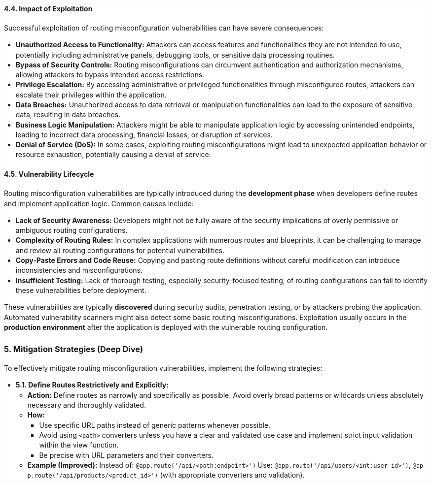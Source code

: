 #### 4.4. Impact of Exploitation

Successful exploitation of routing misconfiguration vulnerabilities can have severe consequences:

*   **Unauthorized Access to Functionality:** Attackers can access features and functionalities they are not intended to use, potentially including administrative panels, debugging tools, or sensitive data processing routines.
*   **Bypass of Security Controls:** Routing misconfigurations can circumvent authentication and authorization mechanisms, allowing attackers to bypass intended access restrictions.
*   **Privilege Escalation:** By accessing administrative or privileged functionalities through misconfigured routes, attackers can escalate their privileges within the application.
*   **Data Breaches:** Unauthorized access to data retrieval or manipulation functionalities can lead to the exposure of sensitive data, resulting in data breaches.
*   **Business Logic Manipulation:** Attackers might be able to manipulate application logic by accessing unintended endpoints, leading to incorrect data processing, financial losses, or disruption of services.
*   **Denial of Service (DoS):** In some cases, exploiting routing misconfigurations might lead to unexpected application behavior or resource exhaustion, potentially causing a denial of service.

#### 4.5. Vulnerability Lifecycle

Routing misconfiguration vulnerabilities are typically introduced during the **development phase** when developers define routes and implement application logic. Common causes include:

*   **Lack of Security Awareness:** Developers might not be fully aware of the security implications of overly permissive or ambiguous routing configurations.
*   **Complexity of Routing Rules:** In complex applications with numerous routes and blueprints, it can be challenging to manage and review all routing configurations for potential vulnerabilities.
*   **Copy-Paste Errors and Code Reuse:**  Copying and pasting route definitions without careful modification can introduce inconsistencies and misconfigurations.
*   **Insufficient Testing:** Lack of thorough testing, especially security-focused testing, of routing configurations can fail to identify these vulnerabilities before deployment.

These vulnerabilities are typically **discovered** during security audits, penetration testing, or by attackers probing the application. Automated vulnerability scanners might also detect some basic routing misconfigurations. Exploitation usually occurs in the **production environment** after the application is deployed with the vulnerable routing configuration.

### 5. Mitigation Strategies (Deep Dive)

To effectively mitigate routing misconfiguration vulnerabilities, implement the following strategies:

*   **5.1. Define Routes Restrictively and Explicitly:**
    *   **Action:**  Define routes as narrowly and specifically as possible. Avoid overly broad patterns or wildcards unless absolutely necessary and thoroughly validated.
    *   **How:**
        *   Use specific URL paths instead of generic patterns whenever possible.
        *   Avoid using `<path>` converters unless you have a clear and validated use case and implement strict input validation within the view function.
        *   Be precise with URL parameters and their converters.
    *   **Example (Improved):**
        Instead of: `@app.route('/api/<path:endpoint>')`
        Use: `@app.route('/api/users/<int:user_id>')`, `@app.route('/api/products/<product_id>')` (with appropriate converters and validation).

